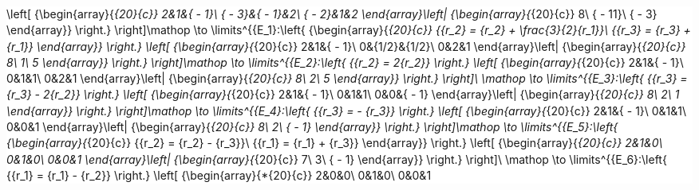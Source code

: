 \left[ {\begin{array}{*{20}{c}}
2&1&{ - 1}\\
{ - 3}&{ - 1}&2\\
{ - 2}&1&2
\end{array}\left| {\begin{array}{*{20}{c}}
8\\
{ - 11}\\
{ - 3}
\end{array}} \right.} \right]\mathop  \to \limits^{{E_1}:\left\{ {\begin{array}{*{20}{c}}
{{r_2} = {r_2} + \frac{3}{2}{r_1}}\\
{{r_3} = {r_3} + {r_1}}
\end{array}} \right.} \left[ {\begin{array}{*{20}{c}}
2&1&{ - 1}\\
0&{1/2}&{1/2}\\
0&2&1
\end{array}\left| {\begin{array}{*{20}{c}}
8\\
1\\
5
\end{array}} \right.} \right]\mathop  \to \limits^{{E_2}:\left\{ {{r_2} = 2{r_2}} \right.} \left[ {\begin{array}{*{20}{c}}
2&1&{ - 1}\\
0&1&1\\
0&2&1
\end{array}\left| {\begin{array}{*{20}{c}}
8\\
2\\
5
\end{array}} \right.} \right]\\
\mathop  \to \limits^{{E_3}:\left\{ {{r_3} = {r_3} - 2{r_2}} \right.} \left[ {\begin{array}{*{20}{c}}
2&1&{ - 1}\\
0&1&1\\
0&0&{ - 1}
\end{array}\left| {\begin{array}{*{20}{c}}
8\\
2\\
1
\end{array}} \right.} \right]\mathop  \to \limits^{{E_4}:\left\{ {{r_3} =  - {r_3}} \right.} \left[ {\begin{array}{*{20}{c}}
2&1&{ - 1}\\
0&1&1\\
0&0&1
\end{array}\left| {\begin{array}{*{20}{c}}
8\\
2\\
{ - 1}
\end{array}} \right.} \right]\mathop  \to \limits^{{E_5}:\left\{ {\begin{array}{*{20}{c}}
{{r_2} = {r_2} - {r_3}}\\
{{r_1} = {r_1} + {r_3}}
\end{array}} \right.} \left[ {\begin{array}{*{20}{c}}
2&1&0\\
0&1&0\\
0&0&1
\end{array}\left| {\begin{array}{*{20}{c}}
7\\
3\\
{ - 1}
\end{array}} \right.} \right]\\
\mathop  \to \limits^{{E_6}:\left\{ {{r_1} = {r_1} - {r_2}} \right.} \left[ {\begin{array}{*{20}{c}}
2&0&0\\
0&1&0\\
0&0&1